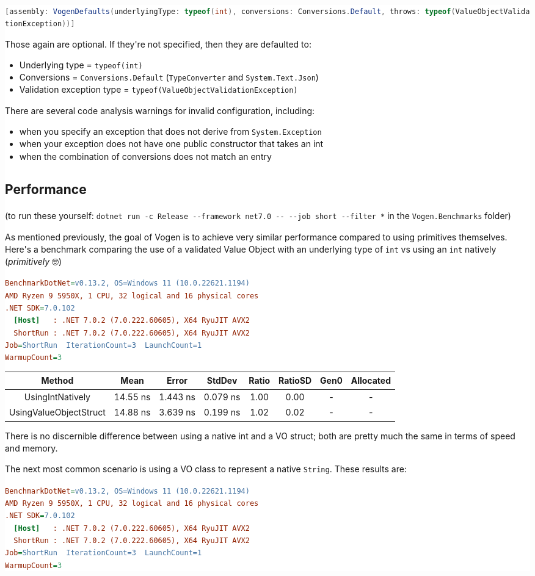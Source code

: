 ```c#
[assembly: VogenDefaults(underlyingType: typeof(int), conversions: Conversions.Default, throws: typeof(ValueObjectValidationException))]
```

Those again are optional. If they're not specified, then they are defaulted to:

* Underlying type = `typeof(int)`
* Conversions = `Conversions.Default` (`TypeConverter` and `System.Text.Json`)
* Validation exception type = `typeof(ValueObjectValidationException)`

There are several code analysis warnings for invalid configuration, including:

* when you specify an exception that does not derive from `System.Exception`
* when your exception does not have one public constructor that takes an int
* when the combination of conversions does not match an entry

## Performance

(to run these yourself: `dotnet run -c Release --framework net7.0 -- --job short --filter *` in the `Vogen.Benchmarks` folder)

As mentioned previously, the goal of Vogen is to achieve very similar performance compared to using primitives themselves.
Here's a benchmark comparing the use of a validated Value Object with an underlying type of `int` vs using an `int` natively (*primitively* 🤓)

``` ini
BenchmarkDotNet=v0.13.2, OS=Windows 11 (10.0.22621.1194)
AMD Ryzen 9 5950X, 1 CPU, 32 logical and 16 physical cores
.NET SDK=7.0.102
  [Host]   : .NET 7.0.2 (7.0.222.60605), X64 RyuJIT AVX2
  ShortRun : .NET 7.0.2 (7.0.222.60605), X64 RyuJIT AVX2
Job=ShortRun  IterationCount=3  LaunchCount=1  
WarmupCount=3    
```

|         Method         |   Mean   |  Error   |  StdDev  | Ratio | RatioSD | Gen0 | Allocated |
|:----------------------:|:--------:|:--------:|:--------:|:-----:|:-------:|:----:|:---------:|
|    UsingIntNatively    | 14.55 ns | 1.443 ns | 0.079 ns | 1.00  |  0.00   |  -   |     -     |
| UsingValueObjectStruct | 14.88 ns | 3.639 ns | 0.199 ns | 1.02  |  0.02   |  -   |     -     |

There is no discernible difference between using a native int and a VO struct; both are pretty much the same in terms of speed and memory.

The next most common scenario is using a VO class to represent a native `String`.  These results are:

``` ini
BenchmarkDotNet=v0.13.2, OS=Windows 11 (10.0.22621.1194)
AMD Ryzen 9 5950X, 1 CPU, 32 logical and 16 physical cores
.NET SDK=7.0.102
  [Host]   : .NET 7.0.2 (7.0.222.60605), X64 RyuJIT AVX2
  ShortRun : .NET 7.0.2 (7.0.222.60605), X64 RyuJIT AVX2
Job=ShortRun  IterationCount=3  LaunchCount=1  
WarmupCount=3 
```
